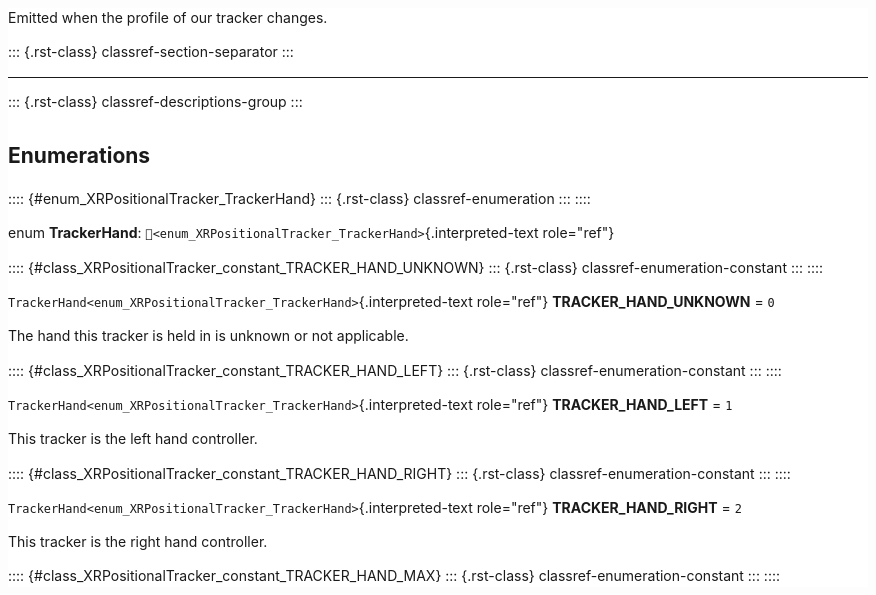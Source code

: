 Emitted when the profile of our tracker changes.

::: {.rst-class}
classref-section-separator
:::

------------------------------------------------------------------------

::: {.rst-class}
classref-descriptions-group
:::

## Enumerations

:::: {#enum_XRPositionalTracker_TrackerHand}
::: {.rst-class}
classref-enumeration
:::
::::

enum **TrackerHand**:
`🔗<enum_XRPositionalTracker_TrackerHand>`{.interpreted-text role="ref"}

:::: {#class_XRPositionalTracker_constant_TRACKER_HAND_UNKNOWN}
::: {.rst-class}
classref-enumeration-constant
:::
::::

`TrackerHand<enum_XRPositionalTracker_TrackerHand>`{.interpreted-text
role="ref"} **TRACKER_HAND_UNKNOWN** = `0`

The hand this tracker is held in is unknown or not applicable.

:::: {#class_XRPositionalTracker_constant_TRACKER_HAND_LEFT}
::: {.rst-class}
classref-enumeration-constant
:::
::::

`TrackerHand<enum_XRPositionalTracker_TrackerHand>`{.interpreted-text
role="ref"} **TRACKER_HAND_LEFT** = `1`

This tracker is the left hand controller.

:::: {#class_XRPositionalTracker_constant_TRACKER_HAND_RIGHT}
::: {.rst-class}
classref-enumeration-constant
:::
::::

`TrackerHand<enum_XRPositionalTracker_TrackerHand>`{.interpreted-text
role="ref"} **TRACKER_HAND_RIGHT** = `2`

This tracker is the right hand controller.

:::: {#class_XRPositionalTracker_constant_TRACKER_HAND_MAX}
::: {.rst-class}
classref-enumeration-constant
:::
::::
